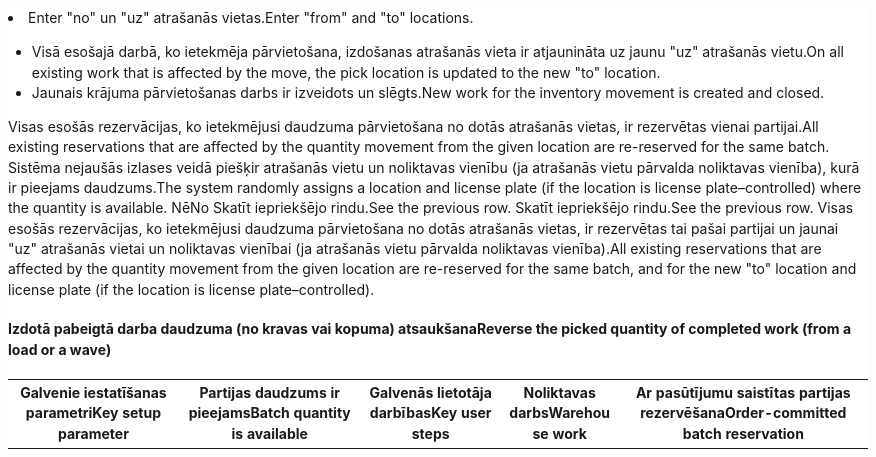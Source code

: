 <li><span data-ttu-id="215cf-366">Enter "no" un "uz" atrašanās vietas.</span><span class="sxs-lookup"><span data-stu-id="215cf-366">Enter "from" and "to" locations.</span></span></li>
</ol></td>
<td>
<ul>
<li><span data-ttu-id="215cf-367">Visā esošajā darbā, ko ietekmēja pārvietošana, izdošanas atrašanās vieta ir atjaunināta uz jaunu "uz" atrašanās vietu.</span><span class="sxs-lookup"><span data-stu-id="215cf-367">On all existing work that is affected by the move, the pick location is updated to the new "to" location.</span></span></li>
<li><span data-ttu-id="215cf-368">Jaunais krājuma pārvietošanas darbs ir izveidots un slēgts.</span><span class="sxs-lookup"><span data-stu-id="215cf-368">New work for the inventory movement is created and closed.</span></span></li>
</ul>
</td>
<td><span data-ttu-id="215cf-369">Visas esošās rezervācijas, ko ietekmējusi daudzuma pārvietošana no dotās atrašanās vietas, ir rezervētas vienai partijai.</span><span class="sxs-lookup"><span data-stu-id="215cf-369">All existing reservations that are affected by the quantity movement from the given location are re-reserved for the same batch.</span></span> <span data-ttu-id="215cf-370">Sistēma nejaušās izlases veidā piešķir atrašanās vietu un noliktavas vienību (ja atrašanās vietu pārvalda noliktavas vienība), kurā ir pieejams daudzums.</span><span class="sxs-lookup"><span data-stu-id="215cf-370">The system randomly assigns a location and license plate (if the location is license plate–controlled) where the quantity is available.</span></span></td>
</tr>
<tr>
<td><span data-ttu-id="215cf-371">Nē</span><span class="sxs-lookup"><span data-stu-id="215cf-371">No</span></span></td>
<td><span data-ttu-id="215cf-372">Skatīt iepriekšējo rindu.</span><span class="sxs-lookup"><span data-stu-id="215cf-372">See the previous row.</span></span></td>
<td><span data-ttu-id="215cf-373">Skatīt iepriekšējo rindu.</span><span class="sxs-lookup"><span data-stu-id="215cf-373">See the previous row.</span></span></td>
<td><span data-ttu-id="215cf-374">Visas esošās rezervācijas, ko ietekmējusi daudzuma pārvietošana no dotās atrašanās vietas, ir rezervētas tai pašai partijai un jaunai "uz" atrašanās vietai un noliktavas vienībai (ja atrašanās vietu pārvalda noliktavas vienība).</span><span class="sxs-lookup"><span data-stu-id="215cf-374">All existing reservations that are affected by the quantity movement from the given location are re-reserved for the same batch, and for the new "to" location and license plate (if the location is license plate–controlled).</span></span></td>
</tr>
</tbody>
</table>

#### <a name="reverse-the-picked-quantity-of-completed-work-from-a-load-or-a-wave"></a><span data-ttu-id="215cf-375">Izdotā pabeigtā darba daudzuma (no kravas vai kopuma) atsaukšana</span><span class="sxs-lookup"><span data-stu-id="215cf-375">Reverse the picked quantity of completed work (from a load or a wave)</span></span>

<table>
<thead>
<tr>
<th><span data-ttu-id="215cf-376">Galvenie iestatīšanas parametri</span><span class="sxs-lookup"><span data-stu-id="215cf-376">Key setup parameter</span></span></th>
<th><span data-ttu-id="215cf-377">Partijas daudzums ir pieejams</span><span class="sxs-lookup"><span data-stu-id="215cf-377">Batch quantity is available</span></span></th>
<th><span data-ttu-id="215cf-378">Galvenās lietotāja darbības</span><span class="sxs-lookup"><span data-stu-id="215cf-378">Key user steps</span></span></th>
<th><span data-ttu-id="215cf-379">Noliktavas darbs</span><span class="sxs-lookup"><span data-stu-id="215cf-379">Warehouse work</span></span></th>
<th><span data-ttu-id="215cf-380">Ar pasūtījumu saistītas partijas rezervēšana</span><span class="sxs-lookup"><span data-stu-id="215cf-380">Order-committed batch reservation</span></span></th>
</tr>
</thead>
<tbody>
<tr>
